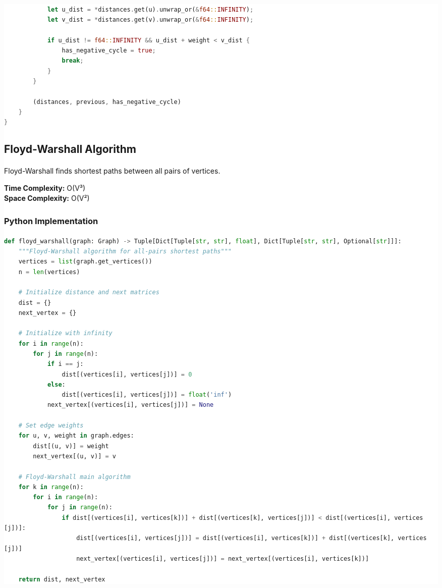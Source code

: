```rust
            let u_dist = *distances.get(u).unwrap_or(&f64::INFINITY);
            let v_dist = *distances.get(v).unwrap_or(&f64::INFINITY);
            
            if u_dist != f64::INFINITY && u_dist + weight < v_dist {
                has_negative_cycle = true;
                break;
            }
        }
        
        (distances, previous, has_negative_cycle)
    }
}
```

## Floyd-Warshall Algorithm

Floyd-Warshall finds shortest paths between all pairs of vertices.

**Time Complexity:** O(V³)  
**Space Complexity:** O(V²)

### Python Implementation

```python
def floyd_warshall(graph: Graph) -> Tuple[Dict[Tuple[str, str], float], Dict[Tuple[str, str], Optional[str]]]:
    """Floyd-Warshall algorithm for all-pairs shortest paths"""
    vertices = list(graph.get_vertices())
    n = len(vertices)
    
    # Initialize distance and next matrices
    dist = {}
    next_vertex = {}
    
    # Initialize with infinity
    for i in range(n):
        for j in range(n):
            if i == j:
                dist[(vertices[i], vertices[j])] = 0
            else:
                dist[(vertices[i], vertices[j])] = float('inf')
            next_vertex[(vertices[i], vertices[j])] = None
    
    # Set edge weights
    for u, v, weight in graph.edges:
        dist[(u, v)] = weight
        next_vertex[(u, v)] = v
    
    # Floyd-Warshall main algorithm
    for k in range(n):
        for i in range(n):
            for j in range(n):
                if dist[(vertices[i], vertices[k])] + dist[(vertices[k], vertices[j])] < dist[(vertices[i], vertices[j])]:
                    dist[(vertices[i], vertices[j])] = dist[(vertices[i], vertices[k])] + dist[(vertices[k], vertices[j])]
                    next_vertex[(vertices[i], vertices[j])] = next_vertex[(vertices[i], vertices[k])]
    
    return dist, next_vertex
```
